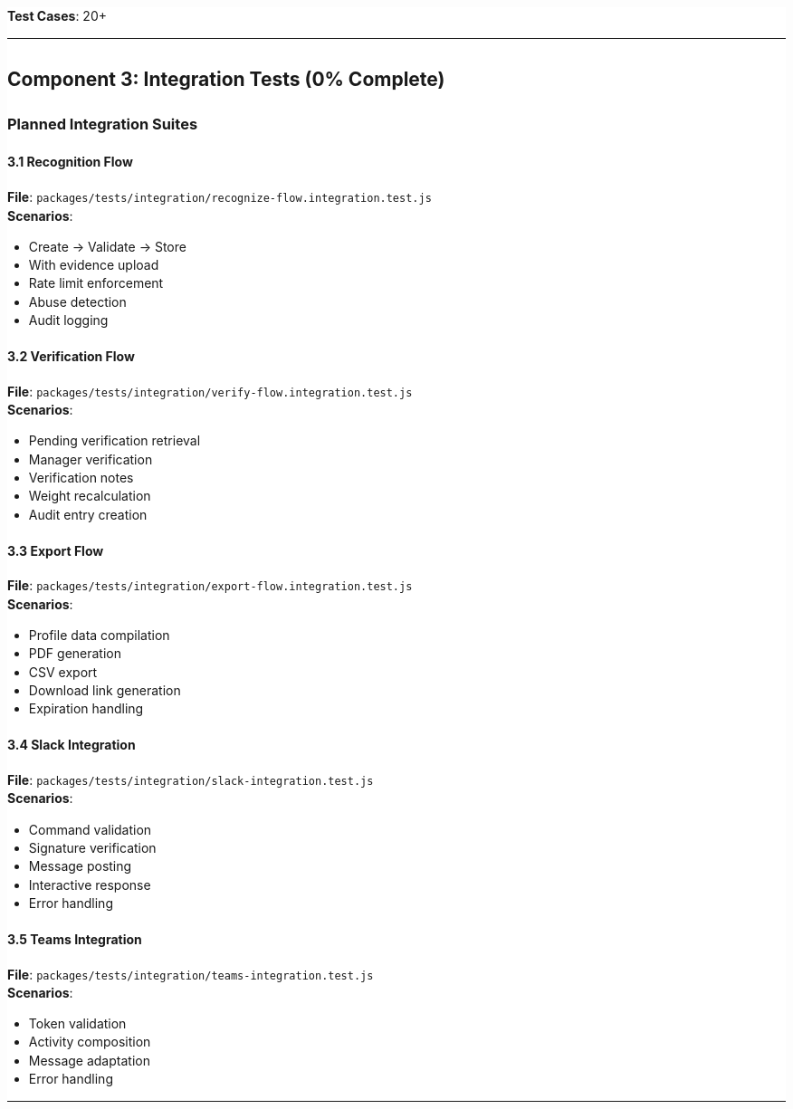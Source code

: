 **Test Cases**: 20+

---

## Component 3: Integration Tests (0% Complete)

### Planned Integration Suites

#### 3.1 Recognition Flow
**File**: `packages/tests/integration/recognize-flow.integration.test.js`  
**Scenarios**:
- Create → Validate → Store
- With evidence upload
- Rate limit enforcement
- Abuse detection
- Audit logging

#### 3.2 Verification Flow
**File**: `packages/tests/integration/verify-flow.integration.test.js`  
**Scenarios**:
- Pending verification retrieval
- Manager verification
- Verification notes
- Weight recalculation
- Audit entry creation

#### 3.3 Export Flow
**File**: `packages/tests/integration/export-flow.integration.test.js`  
**Scenarios**:
- Profile data compilation
- PDF generation
- CSV export
- Download link generation
- Expiration handling

#### 3.4 Slack Integration
**File**: `packages/tests/integration/slack-integration.test.js`  
**Scenarios**:
- Command validation
- Signature verification
- Message posting
- Interactive response
- Error handling

#### 3.5 Teams Integration
**File**: `packages/tests/integration/teams-integration.test.js`  
**Scenarios**:
- Token validation
- Activity composition
- Message adaptation
- Error handling

---
